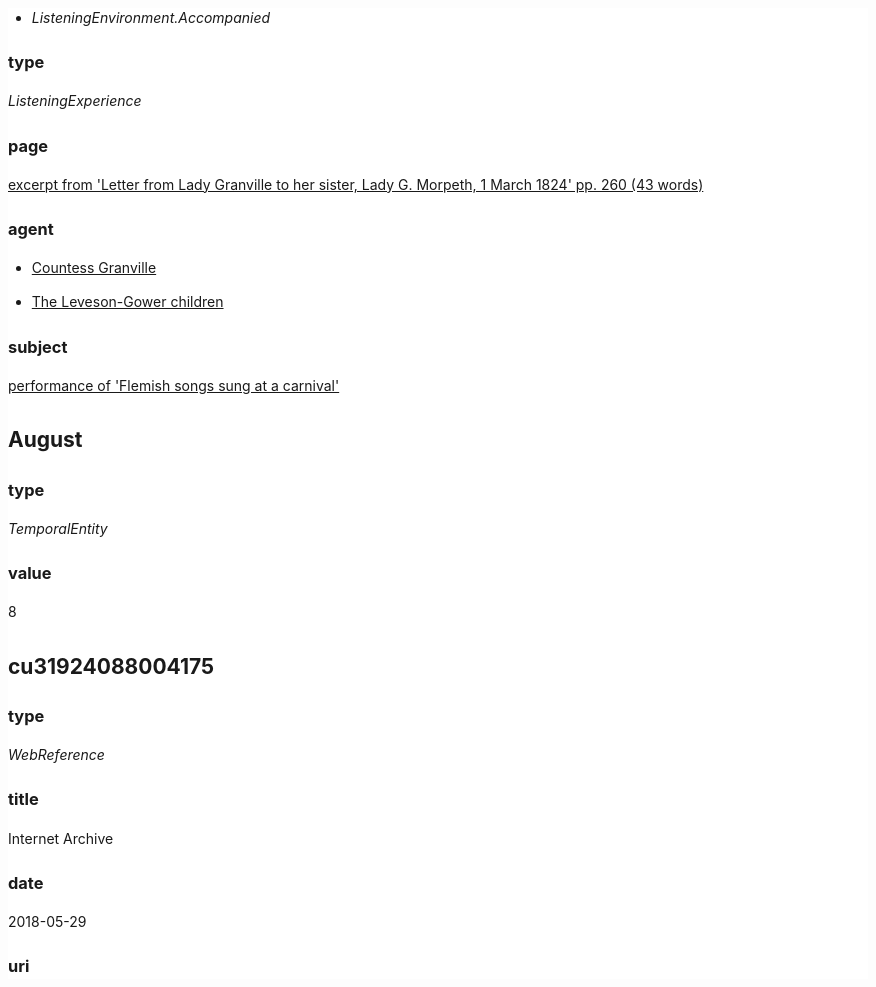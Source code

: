  - *ListeningEnvironment.Accompanied*

### type


*ListeningExperience*

### page


[excerpt from 'Letter from Lady Granville to her sister, Lady G. Morpeth, 1 March 1824' pp. 260 (43 words)](#excerpt-from-'Letter-from-Lady-Granville-to-her-sister-Lady-G.-Morpeth-1-March-1824'-pp.-260-(43-words))

### agent

 - [Countess Granville](#Countess-Granville)

 - [The Leveson-Gower children](#The-Leveson-Gower-children)

### subject


[performance of 'Flemish songs sung at a carnival'](#performance-of-'Flemish-songs-sung-at-a-carnival')

## August

### type


*TemporalEntity*

### value


8

## cu31924088004175

### type


*WebReference*

### title


Internet Archive

### date


2018-05-29

### uri
